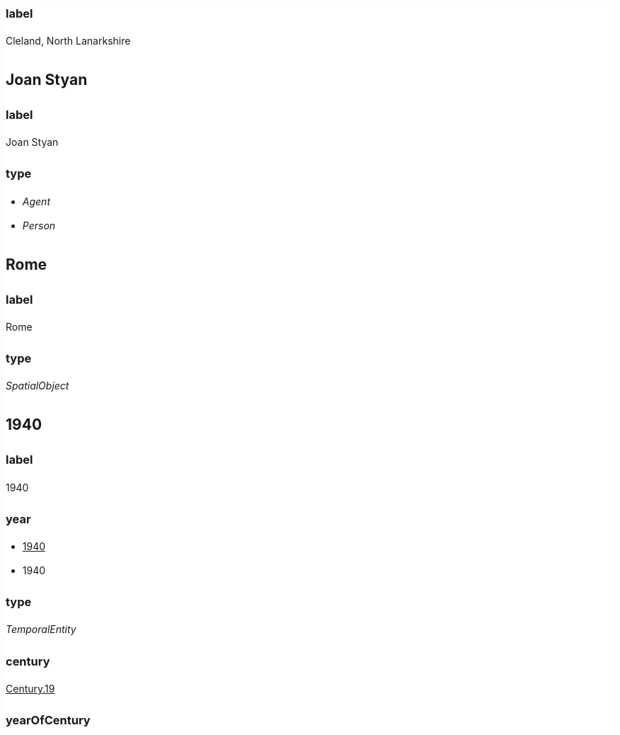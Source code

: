 ### label


Cleland, North Lanarkshire

## Joan Styan

### label


Joan Styan

### type

 - *Agent*

 - *Person*

## Rome

### label


Rome

### type


*SpatialObject*

## 1940

### label


1940

### year

 - [1940](#1940)

 - 1940

### type


*TemporalEntity*

### century


[Century.19](#Century.19)

### yearOfCentury
